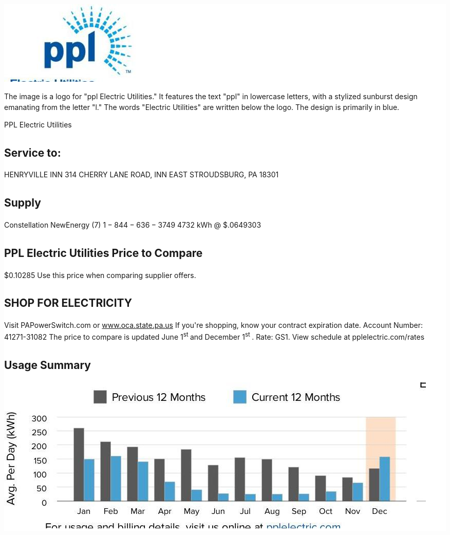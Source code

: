![](images/img-0.jpeg)

The image is a logo for "ppl Electric Utilities." It features the text "ppl" in lowercase letters, with a stylized sunburst design emanating from the letter "l." The words "Electric Utilities" are written below the logo. The design is primarily in blue.

PPL Electric Utilities

## Service to:

HENRYVILLE INN
314 CHERRY LANE ROAD, INN
EAST STROUDSBURG, PA 18301

## Supply

Constellation NewEnergy (7)
$1-844-636-3749$
4732 kWh @ \$.0649303

## PPL Electric Utilities Price to Compare

\$0.10285 Use this price when comparing supplier offers.

## SHOP FOR ELECTRICITY

Visit PAPowerSwitch.com or www.oca.state.pa.us If you're shopping, know your contract expiration date. Account Number: 41271-31082
The price to compare is updated June $1^{\text {st }}$ and December $1^{\text {st }}$.
Rate: GS1. View schedule at pplelectric.com/rates

## Usage Summary

![](images/img-1.jpeg)
